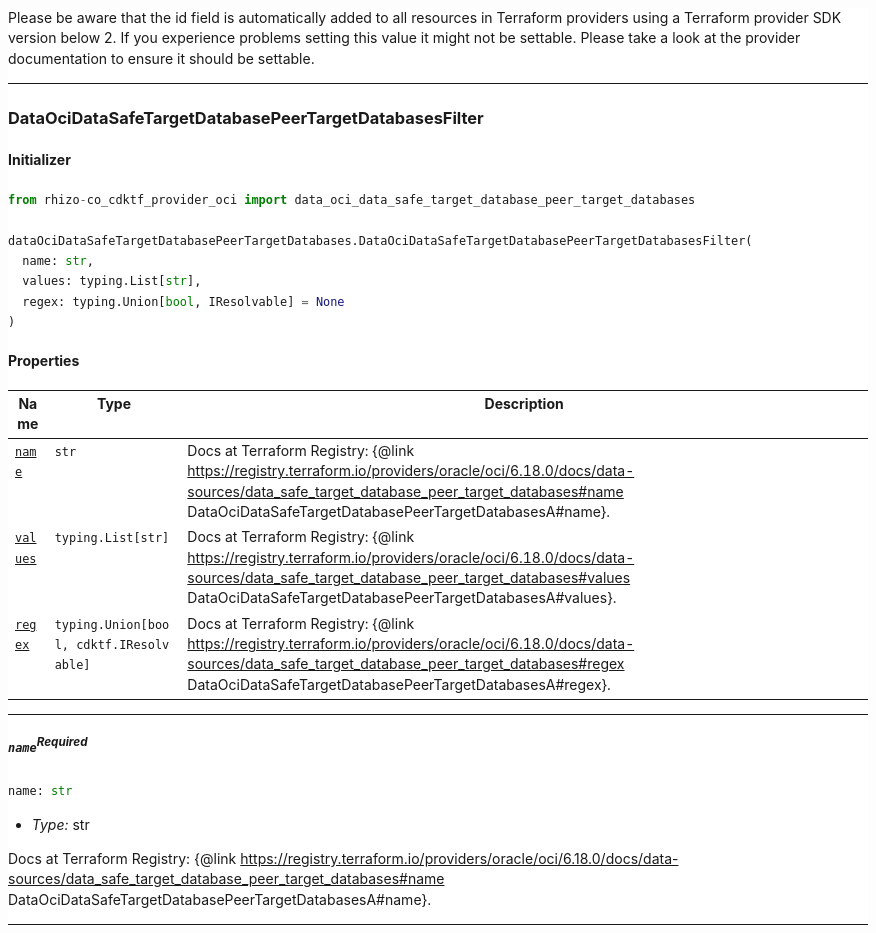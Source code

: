 Please be aware that the id field is automatically added to all resources in Terraform providers using a Terraform provider SDK version below 2.
If you experience problems setting this value it might not be settable. Please take a look at the provider documentation to ensure it should be settable.

---

### DataOciDataSafeTargetDatabasePeerTargetDatabasesFilter <a name="DataOciDataSafeTargetDatabasePeerTargetDatabasesFilter" id="rhizo-co-terraform-provider-oci.dataOciDataSafeTargetDatabasePeerTargetDatabases.DataOciDataSafeTargetDatabasePeerTargetDatabasesFilter"></a>

#### Initializer <a name="Initializer" id="rhizo-co-terraform-provider-oci.dataOciDataSafeTargetDatabasePeerTargetDatabases.DataOciDataSafeTargetDatabasePeerTargetDatabasesFilter.Initializer"></a>

```python
from rhizo-co_cdktf_provider_oci import data_oci_data_safe_target_database_peer_target_databases

dataOciDataSafeTargetDatabasePeerTargetDatabases.DataOciDataSafeTargetDatabasePeerTargetDatabasesFilter(
  name: str,
  values: typing.List[str],
  regex: typing.Union[bool, IResolvable] = None
)
```

#### Properties <a name="Properties" id="Properties"></a>

| **Name** | **Type** | **Description** |
| --- | --- | --- |
| <code><a href="#rhizo-co-terraform-provider-oci.dataOciDataSafeTargetDatabasePeerTargetDatabases.DataOciDataSafeTargetDatabasePeerTargetDatabasesFilter.property.name">name</a></code> | <code>str</code> | Docs at Terraform Registry: {@link https://registry.terraform.io/providers/oracle/oci/6.18.0/docs/data-sources/data_safe_target_database_peer_target_databases#name DataOciDataSafeTargetDatabasePeerTargetDatabasesA#name}. |
| <code><a href="#rhizo-co-terraform-provider-oci.dataOciDataSafeTargetDatabasePeerTargetDatabases.DataOciDataSafeTargetDatabasePeerTargetDatabasesFilter.property.values">values</a></code> | <code>typing.List[str]</code> | Docs at Terraform Registry: {@link https://registry.terraform.io/providers/oracle/oci/6.18.0/docs/data-sources/data_safe_target_database_peer_target_databases#values DataOciDataSafeTargetDatabasePeerTargetDatabasesA#values}. |
| <code><a href="#rhizo-co-terraform-provider-oci.dataOciDataSafeTargetDatabasePeerTargetDatabases.DataOciDataSafeTargetDatabasePeerTargetDatabasesFilter.property.regex">regex</a></code> | <code>typing.Union[bool, cdktf.IResolvable]</code> | Docs at Terraform Registry: {@link https://registry.terraform.io/providers/oracle/oci/6.18.0/docs/data-sources/data_safe_target_database_peer_target_databases#regex DataOciDataSafeTargetDatabasePeerTargetDatabasesA#regex}. |

---

##### `name`<sup>Required</sup> <a name="name" id="rhizo-co-terraform-provider-oci.dataOciDataSafeTargetDatabasePeerTargetDatabases.DataOciDataSafeTargetDatabasePeerTargetDatabasesFilter.property.name"></a>

```python
name: str
```

- *Type:* str

Docs at Terraform Registry: {@link https://registry.terraform.io/providers/oracle/oci/6.18.0/docs/data-sources/data_safe_target_database_peer_target_databases#name DataOciDataSafeTargetDatabasePeerTargetDatabasesA#name}.

---